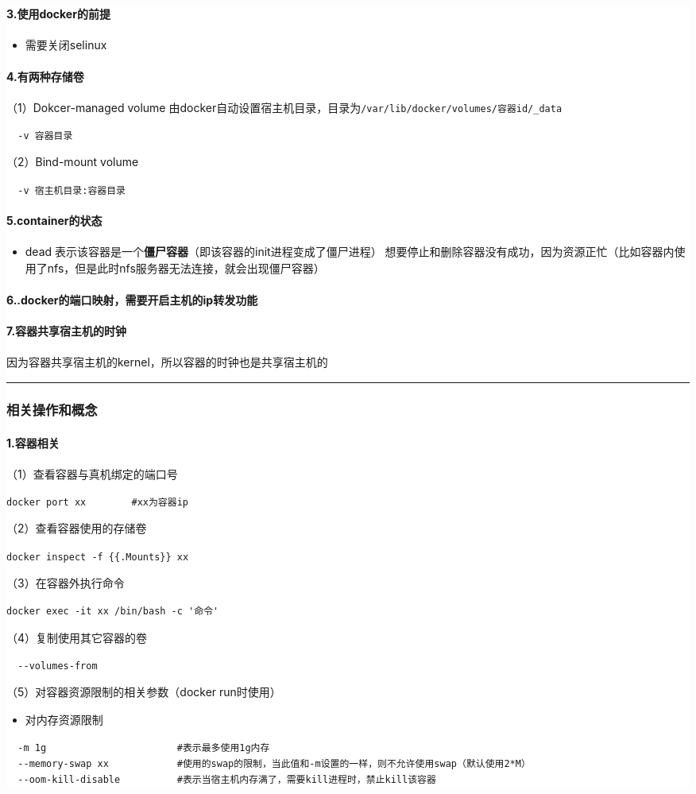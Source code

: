 #### 3.使用docker的前提
* 需要关闭selinux

#### 4.有两种存储卷
（1）Dokcer-managed volume
由docker自动设置宿主机目录，目录为`/var/lib/docker/volumes/容器id/_data`
```shell
  -v 容器目录
```

（2）Bind-mount volume
```shell
  -v 宿主机目录:容器目录
```

#### 5.container的状态
* dead
表示该容器是一个**僵尸容器**（即该容器的init进程变成了僵尸进程）
想要停止和删除容器没有成功，因为资源正忙（比如容器内使用了nfs，但是此时nfs服务器无法连接，就会出现僵尸容器）

#### 6..docker的端口映射，需要开启主机的ip转发功能

#### 7.容器共享宿主机的时钟
因为容器共享宿主机的kernel，所以容器的时钟也是共享宿主机的

***

### 相关操作和概念

#### 1.容器相关
（1）查看容器与真机绑定的端口号
```shell
docker port xx        #xx为容器ip
```

（2）查看容器使用的存储卷
```shell
docker inspect -f {{.Mounts}} xx		
```

（3）在容器外执行命令
```shell
docker exec -it xx /bin/bash -c '命令'
```
（4）复制使用其它容器的卷
```shell
  --volumes-from
```

（5）对容器资源限制的相关参数（docker run时使用）

* 对内存资源限制
```shell
  -m 1g                       #表示最多使用1g内存
  --memory-swap xx            #使用的swap的限制，当此值和-m设置的一样，则不允许使用swap（默认使用2*M）
  --oom-kill-disable          #表示当宿主机内存满了，需要kill进程时，禁止kill该容器
```
